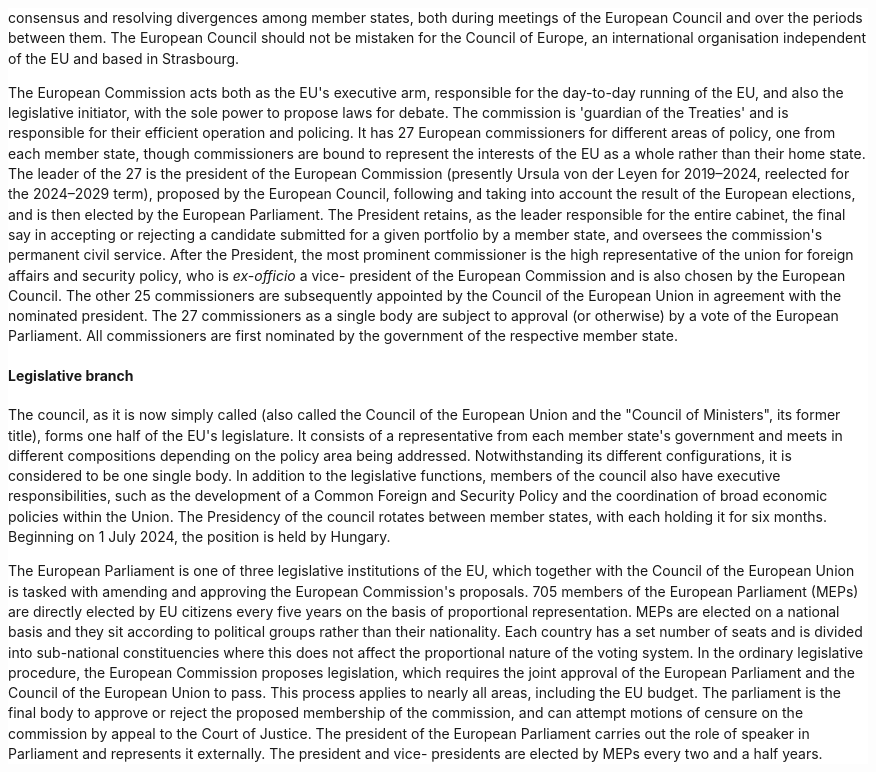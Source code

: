 consensus and resolving divergences among member states, both during meetings
of the European Council and over the periods between them. The European
Council should not be mistaken for the Council of Europe, an international
organisation independent of the EU and based in Strasbourg.

The European Commission acts both as the EU's executive arm, responsible for
the day-to-day running of the EU, and also the legislative initiator, with the
sole power to propose laws for debate. The commission is 'guardian of the
Treaties' and is responsible for their efficient operation and policing. It
has 27 European commissioners for different areas of policy, one from each
member state, though commissioners are bound to represent the interests of the
EU as a whole rather than their home state. The leader of the 27 is the
president of the European Commission (presently Ursula von der Leyen for
2019–2024, reelected for the 2024–2029 term), proposed by the European
Council, following and taking into account the result of the European
elections, and is then elected by the European Parliament. The President
retains, as the leader responsible for the entire cabinet, the final say in
accepting or rejecting a candidate submitted for a given portfolio by a member
state, and oversees the commission's permanent civil service. After the
President, the most prominent commissioner is the high representative of the
union for foreign affairs and security policy, who is _ex-officio_ a vice-
president of the European Commission and is also chosen by the European
Council. The other 25 commissioners are subsequently appointed by the Council
of the European Union in agreement with the nominated president. The 27
commissioners as a single body are subject to approval (or otherwise) by a
vote of the European Parliament. All commissioners are first nominated by the
government of the respective member state.

#### Legislative branch

The council, as it is now simply called (also called the Council of the
European Union and the "Council of Ministers", its former title), forms one
half of the EU's legislature. It consists of a representative from each member
state's government and meets in different compositions depending on the policy
area being addressed. Notwithstanding its different configurations, it is
considered to be one single body. In addition to the legislative functions,
members of the council also have executive responsibilities, such as the
development of a Common Foreign and Security Policy and the coordination of
broad economic policies within the Union. The Presidency of the council
rotates between member states, with each holding it for six months. Beginning
on 1 July 2024, the position is held by Hungary.

The European Parliament is one of three legislative institutions of the EU,
which together with the Council of the European Union is tasked with amending
and approving the European Commission's proposals. 705 members of the European
Parliament (MEPs) are directly elected by EU citizens every five years on the
basis of proportional representation. MEPs are elected on a national basis and
they sit according to political groups rather than their nationality. Each
country has a set number of seats and is divided into sub-national
constituencies where this does not affect the proportional nature of the
voting system. In the ordinary legislative procedure, the European Commission
proposes legislation, which requires the joint approval of the European
Parliament and the Council of the European Union to pass. This process applies
to nearly all areas, including the EU budget. The parliament is the final body
to approve or reject the proposed membership of the commission, and can
attempt motions of censure on the commission by appeal to the Court of
Justice. The president of the European Parliament carries out the role of
speaker in Parliament and represents it externally. The president and vice-
presidents are elected by MEPs every two and a half years.
